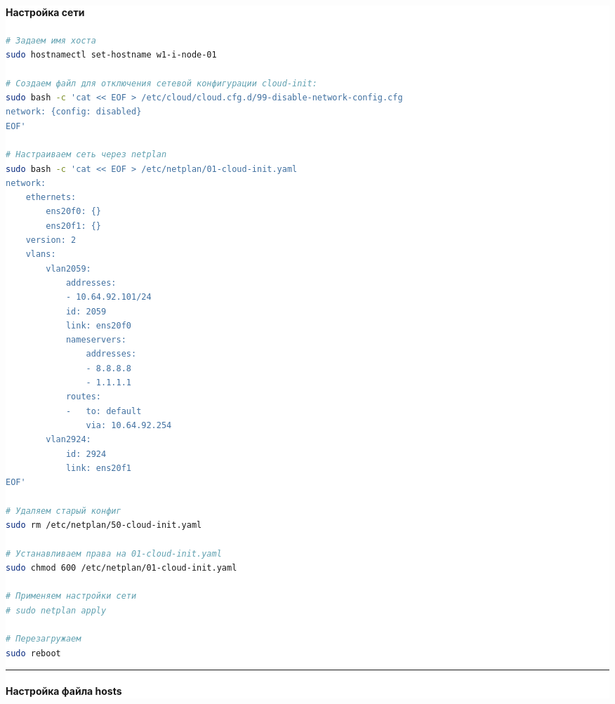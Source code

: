 
#### Настройка сети

```bash
# Задаем имя хоста
sudo hostnamectl set-hostname w1-i-node-01

# Создаем файл для отключения сетевой конфигурации cloud-init:
sudo bash -c 'cat << EOF > /etc/cloud/cloud.cfg.d/99-disable-network-config.cfg
network: {config: disabled}
EOF'

# Настраиваем сеть через netplan
sudo bash -c 'cat << EOF > /etc/netplan/01-cloud-init.yaml
network:
    ethernets:
        ens20f0: {}
        ens20f1: {}
    version: 2
    vlans:
        vlan2059:
            addresses:
            - 10.64.92.101/24
            id: 2059
            link: ens20f0
            nameservers:
                addresses:
                - 8.8.8.8
                - 1.1.1.1
            routes:
            -   to: default
                via: 10.64.92.254
        vlan2924:
            id: 2924
            link: ens20f1
EOF'

# Удаляем старый конфиг
sudo rm /etc/netplan/50-cloud-init.yaml

# Устанавливаем права на 01-cloud-init.yaml
sudo chmod 600 /etc/netplan/01-cloud-init.yaml

# Применяем настройки сети
# sudo netplan apply

# Перезагружаем
sudo reboot
```

---

#### Настройка файла hosts
